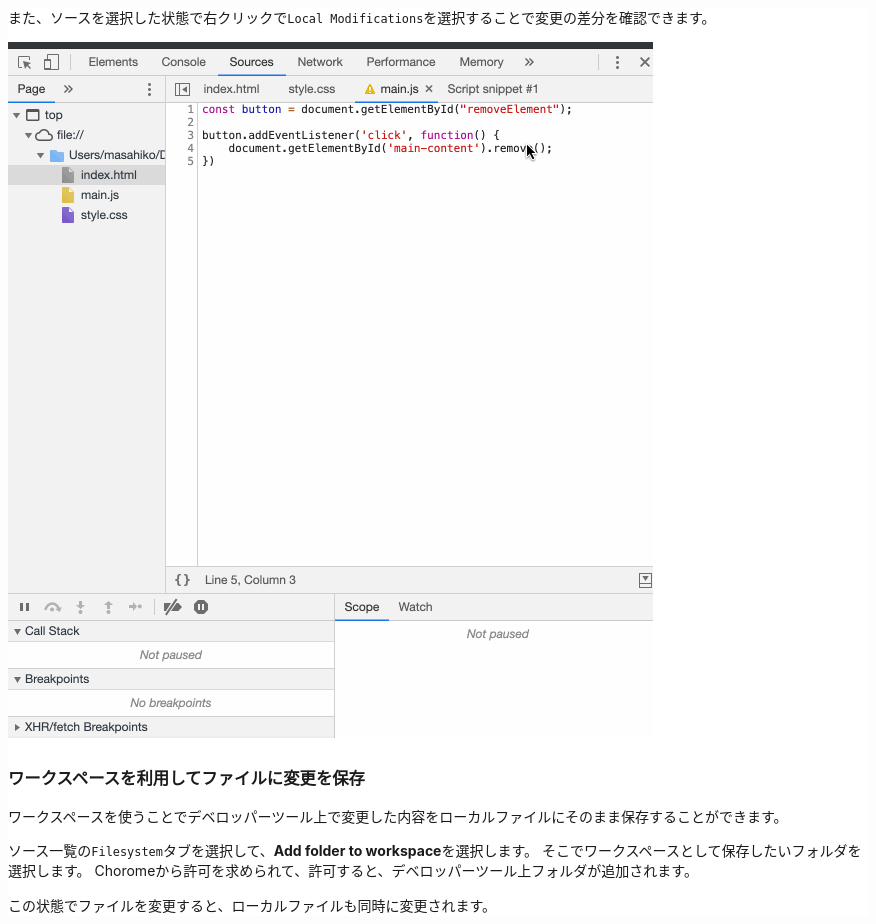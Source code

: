 また、ソースを選択した状態で右クリックで`Local Modifications`を選択することで変更の差分を確認できます。

![elementsパネル](/image/developerTools/source_change.gif)


### ワークスペースを利用してファイルに変更を保存

ワークスペースを使うことでデベロッパーツール上で変更した内容をローカルファイルにそのまま保存することができます。

ソース一覧の`Filesystem`タブを選択して、**Add folder to workspace**を選択します。
そこでワークスペースとして保存したいフォルダを選択します。
Choromeから許可を求められて、許可すると、デベロッパーツール上フォルダが追加されます。

この状態でファイルを変更すると、ローカルファイルも同時に変更されます。
